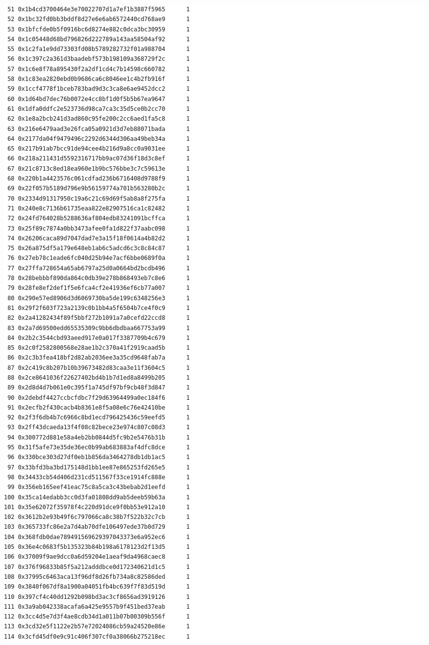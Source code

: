      51 0x1b4cd3700464e3e70022707d1a7ef1b3887f5965      1
     52 0x1bc32fd0bb3bddf8d27e6e6ab6572440cd768ae9      1
     53 0x1bfcfde0b5f0916bc6d8274e882c0dca3bc30959      1
     54 0x1c05448d68bd796826d222789a143aa58504af92      1
     55 0x1c2fa1e9dd73303fd08b5789282732f01a988704      1
     56 0x1c397c2a361d3baadebf573b198109a368729f2c      1
     57 0x1c6e8f78a895430f2a2df1cd4c7b14598c660782      1
     58 0x1c83ea2820ebd0b9686ca6c8046ee1c4b2fb916f      1
     59 0x1ccf4778f1bceb783bad9d3c3ca8e6ae9452dcc2      1
     60 0x1d64bd7dec76b0072e4cc8bf1d0f5b5b67ea9647      1
     61 0x1dfa0ddfc2e523736d98ca7ca3c35d5ce0b2cc70      1
     62 0x1e8a2bcb241d3ad860c95fe200c2cc6aed1fa5c8      1
     63 0x216e6479aad3e26fca05a0921d3d7eb88071bada      1
     64 0x2177da04f9479496c2292d6344d306aa49beb34a      1
     65 0x217b91ab7bcc91de94cee4b216d9a8cc0a9031ee      1
     66 0x218a211431d5592316717bb9ac07d36f18d3c8ef      1
     67 0x21c8713c8ed18ea960e1b9bc576bbe3c7c59613e      1
     68 0x220b1a4423576c061cdfad236b6716408d9788f9      1
     69 0x22f057b5189d796e9b56159774a701b563280b2c      1
     70 0x2334d91317950c19a6c21c69d69f5ab8a8f275fa      1
     71 0x240e8c7136b61735eaa822e82907516ca1c82482      1
     72 0x24fd764028b5288636af804edb83241091bcffca      1
     73 0x25f89c7874a0bb3473afee0fa1d822f37aabc098      1
     74 0x26206caca89d7047dad7e3a15f18f0614a4b82d2      1
     75 0x26a875df5a179e648eb1ab6c5adcd6c3c8c84c87      1
     76 0x27eb78c1eade6fc040d25b94e7acf6bbe0689f0a      1
     77 0x27ffa728654a65ab6797a25d0a0664bd2bcdb496      1
     78 0x28bebbbf890da864c0db39e278b868493eb7c8e6      1
     79 0x28fe8ef2def1f5e6fca4cf2e41936ef6cb77a007      1
     80 0x290e57ed8906d3d6069730ba5de199c6348256e3      1
     81 0x29f2f603f723a2139c0b1bb4a5f6504b7ce4f0c9      1
     82 0x2a41282434f89f5bbf272b1091a7a0cefd22ccd8      1
     83 0x2a7d69500edd65535309c9bb6dbdbaa667753a99      1
     84 0x2b2c3544cbd93aeed917e0a017f3387709b4c679      1
     85 0x2c0f2582800568e28ae1b2c370a41f2919caad5b      1
     86 0x2c3b3fea418bf2d82ab2036ee3a35cd9648fab7a      1
     87 0x2c419c8b207b10b39673482d83caa3e11f3604c5      1
     88 0x2ce8641036f22627402bd4b1b7d1ed8a8499b205      1
     89 0x2d8d4d7b061e0c395f1a745df97bf9cb48f3d847      1
     90 0x2debdf4427ccbcfdbc7f29d63964499a0ec184f6      1
     91 0x2ecfb2f430cacb4b8361e8f5a08e6c76e42410be      1
     92 0x2f3f6db4b7c6966c8bd1ecd796425436c59eefd5      1
     93 0x2ff43dcaeda13f4f08c82bece23e974c807c08d3      1
     94 0x300772d881e58a4eb2bb0844d5fc9b2e5476b31b      1
     95 0x31f5afe73e35de36ec0b99ab683883af4dfc8dce      1
     96 0x330bce303d27df0eb1b856da3464278db1db1ac5      1
     97 0x33bfd3ba3bd175148d1bb1ee87e865253fd265e5      1
     98 0x34433cb54d406d231cd511567f33ce1914fc888e      1
     99 0x356eb165eef41eac75c8a5ca3c43bebab2d1eefd      1
    100 0x35ca14edabb3cc0d3fa01808dd9ab5deeb59b63a      1
    101 0x35e62072f35978f4c220d91dce9f0bb53e912a10      1
    102 0x3612b2e93b49f6c797066ca8c38b7f522b32c7cb      1
    103 0x365733fc86e2a7d4ab70dfe106497ede37b0d729      1
    104 0x368fdb0dae789491569629397043373e6a952ec6      1
    105 0x36e4c0683f5b135323b84b198a6178123d2f13d5      1
    106 0x37009f9ae9dcc0a6d59204e1aeaf9da4968caec8      1
    107 0x376f96833b85f5a212adddbce0d172340621d1c5      1
    108 0x37995c6463aca13f96df8d26fb734a8c82586ded      1
    109 0x3840f067df8a1900a04051fb4bc639f7f83d519d      1
    110 0x397cf4c40dd1292b098bd3ac3cf8656ad3919126      1
    111 0x3a9ab042338acafa6a425e9557b9f451bed37eab      1
    112 0x3cc4d5e7d3f4ae8cdb34d1a011b07b00309b556f      1
    113 0x3cd32e5f1122e2b57e72024086cb59a24520e86e      1
    114 0x3cfd45df0e9c91c406f307cf0a38066b275218ec      1